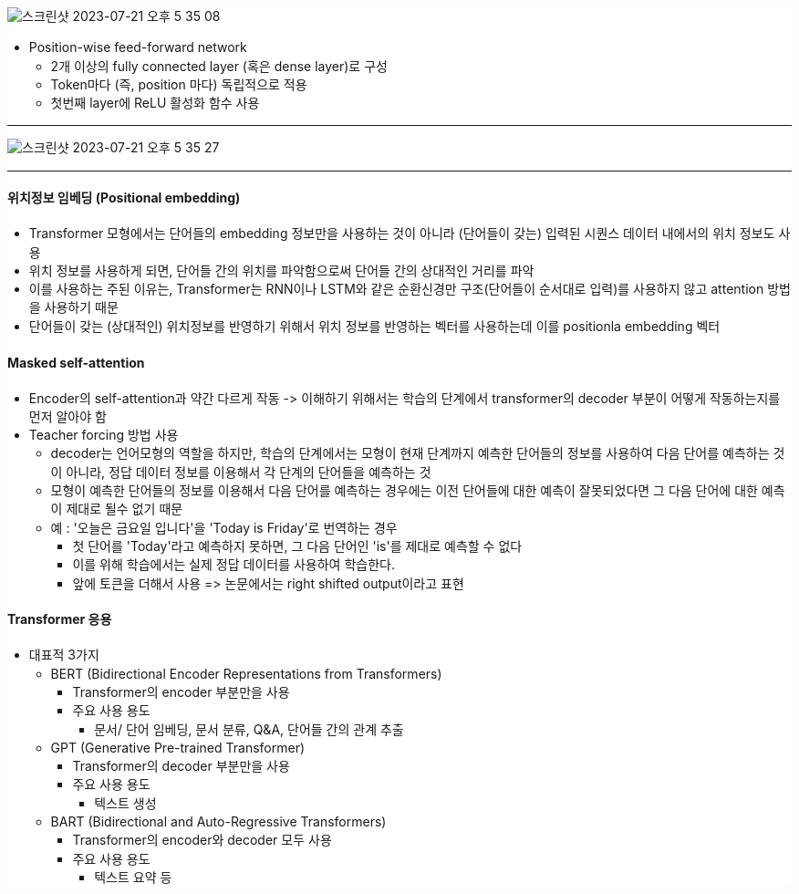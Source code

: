 
<img width="690" alt="스크린샷 2023-07-21 오후 5 35 08" src="https://github.com/DolmaengC/DolmaengC.github.io/assets/107832431/d3109c9d-13ee-4a3d-8bf5-3f05b550a605">

- Position-wise feed-forward network
  - 2개 이상의 fully connected layer (혹은 dense layer)로 구성
  - Token마다 (즉, position 마다) 독립적으로 적용
  - 첫번째 layer에 ReLU 활성화 함수 사용

---



<img width="789" alt="스크린샷 2023-07-21 오후 5 35 27" src="https://github.com/DolmaengC/DolmaengC.github.io/assets/107832431/c1ec143e-9207-4838-974f-491be8326eaf">

---

#### 위치정보 임베딩 (Positional embedding)

- Transformer 모형에서는 단어들의 embedding 정보만을 사용하는 것이 아니라 (단어들이 갖는) 입력된 시퀀스 데이터 내에서의 위치 정보도 사용
- 위치 정보를 사용하게 되면, 단어들 간의 위치를 파악함으로써 단어들 간의 상대적인 거리를 파악
- 이를 사용하는 주된 이유는, Transformer는 RNN이나 LSTM와 같은 순환신경만 구조(단어들이 순서대로 입력)를 사용하지 않고 attention 방법을 사용하기 때문
- 단어들이 갖는 (상대적인) 위치정보를 반영하기 위해서 위치 정보를 반영하는 벡터를 사용하는데 이를 positionla embedding 벡터



#### Masked self-attention

- Encoder의 self-attention과 약간 다르게 작동 -> 이해하기 위해서는 학습의 단계에서 transformer의 decoder 부분이 어떻게 작동하는지를 먼저 알아야 함
- Teacher forcing 방법 사용
  - decoder는 언어모형의 역할을 하지만, 학습의 단계에서는 모형이 현재 단계까지 예측한 단어들의 정보를 사용하여 다음 단어를 예측하는 것이 아니라, 정답 데이터 정보를 이용해서 각 단계의 단어들을 예측하는 것
  - 모형이 예측한 단어들의 정보를 이용해서 다음 단어를 예측하는 경우에는 이전 단어들에 대한 예측이 잘못되었다면 그 다음 단어에 대한 예측이 제대로 될수 없기 때문
  - 예 : '오늘은 금요일 입니다'을 'Today is Friday'로 번역하는 경우
    - 첫 단어를 'Today'라고 예측하지 못하면, 그 다음 단어인 'is'를 제대로 예측할 수 없다
    - 이를 위해 학습에서는 실제 정답 데이터를 사용하여 학습한다.
    - 앞에 <SOS> 토큰을 더해서 사용 => 논문에서는 right shifted output이라고 표현



#### Transformer 응용

- 대표적 3가지 
  - BERT (Bidirectional Encoder Representations from Transformers)
    - Transformer의 encoder 부분만을 사용
    - 주요 사용 용도
      - 문서/ 단어 임베딩, 문서 분류, Q&A, 단어들 간의 관계 추출
  - GPT (Generative Pre-trained Transformer)
    - Transformer의 decoder 부분만을 사용
    - 주요 사용 용도
      - 텍스트 생성
  - BART (Bidirectional and Auto-Regressive Transformers)
    - Transformer의 encoder와 decoder 모두 사용
    - 주요 사용 용도
      - 텍스트 요약 등
